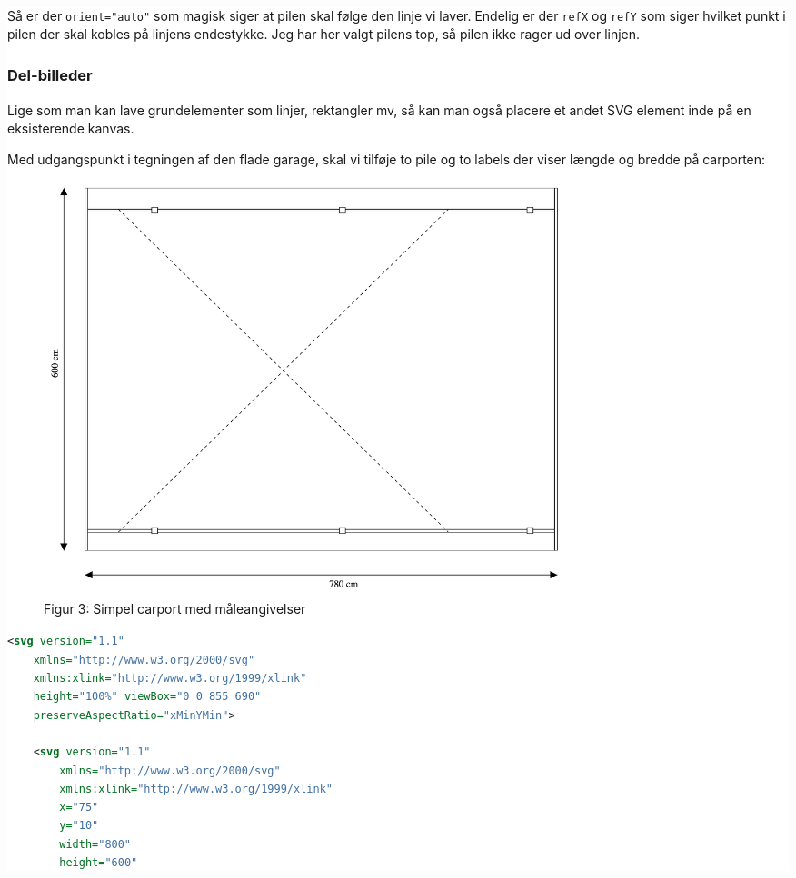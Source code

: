 Så er der `orient="auto"` som magisk siger at pilen skal følge den linje vi laver. Endelig er der `refX` og `refY` som siger hvilket punkt i pilen der skal kobles på linjens endestykke. Jeg har her valgt pilens top, så pilen ikke rager ud over linjen.


### Del-billeder

Lige som man kan lave grundelementer som linjer, rektangler mv, så kan man også placere et andet SVG element inde på en eksisterende kanvas. 

Med udgangspunkt i tegningen af den flade garage, skal vi tilføje to pile og to labels der viser længde og bredde på carporten:

<figure>
<img width="75%" src="img/simpelCarportWithArrows.png" caption="Figur 2" />
<figcaption>Figur 3: Simpel carport med måleangivelser</figcaption>
</figure>

```XML
<svg version="1.1" 
	xmlns="http://www.w3.org/2000/svg" 
	xmlns:xlink="http://www.w3.org/1999/xlink" 
	height="100%" viewBox="0 0 855 690" 
	preserveAspectRatio="xMinYMin">
	
	<svg version="1.1" 
		xmlns="http://www.w3.org/2000/svg" 
		xmlns:xlink="http://www.w3.org/1999/xlink" 
		x="75" 
		y="10" 
		width="800" 
		height="600" 
```